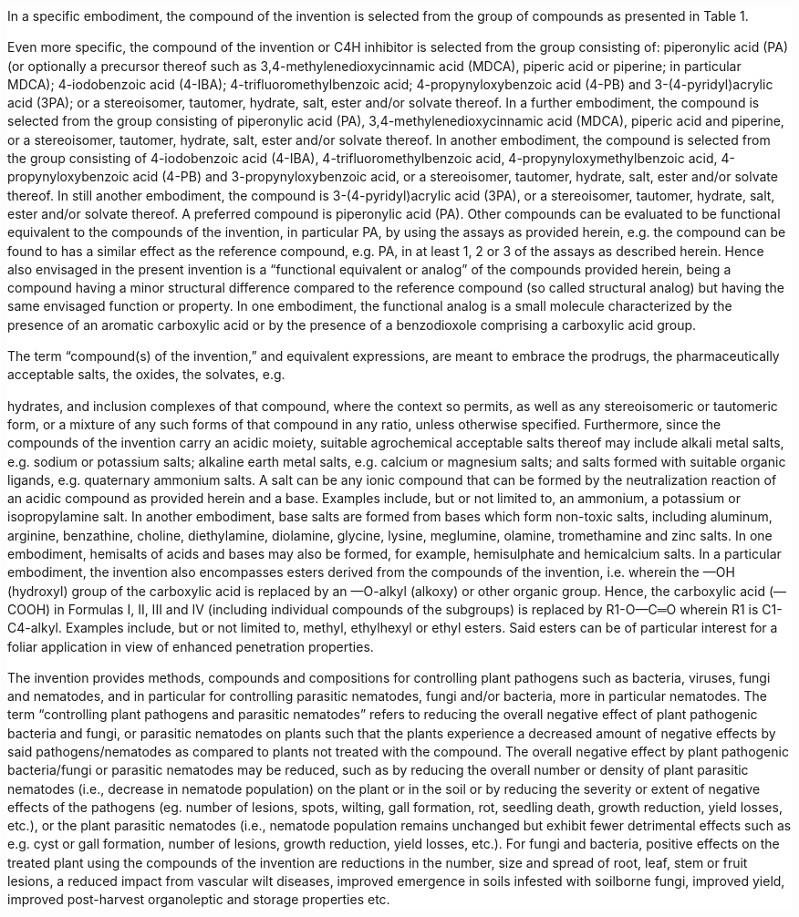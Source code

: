 In a specific embodiment, the compound of the invention is selected from the group of compounds as presented in Table 1.

Even more specific, the compound of the invention or C4H inhibitor is selected from the group consisting of: piperonylic acid (PA) (or optionally a precursor thereof such as 3,4-methylenedioxycinnamic acid (MDCA), piperic acid or piperine; in particular MDCA); 4-iodobenzoic acid (4-IBA); 4-trifluoromethylbenzoic acid; 4-propynyloxybenzoic acid (4-PB) and 3-(4-pyridyl)acrylic acid (3PA); or a stereoisomer, tautomer, hydrate, salt, ester and/or solvate thereof. In a further embodiment, the compound is selected from the group consisting of piperonylic acid (PA), 3,4-methylenedioxycinnamic acid (MDCA), piperic acid and piperine, or a stereoisomer, tautomer, hydrate, salt, ester and/or solvate thereof. In another embodiment, the compound is selected from the group consisting of 4-iodobenzoic acid (4-IBA), 4-trifluoromethylbenzoic acid, 4-propynyloxymethylbenzoic acid, 4-propynyloxybenzoic acid (4-PB) and 3-propynyloxybenzoic acid, or a stereoisomer, tautomer, hydrate, salt, ester and/or solvate thereof. In still another embodiment, the compound is 3-(4-pyridyl)acrylic acid (3PA), or a stereoisomer, tautomer, hydrate, salt, ester and/or solvate thereof. A preferred compound is piperonylic acid (PA). Other compounds can be evaluated to be functional equivalent to the compounds of the invention, in particular PA, by using the assays as provided herein, e.g. the compound can be found to has a similar effect as the reference compound, e.g. PA, in at least 1, 2 or 3 of the assays as described herein. Hence also envisaged in the present invention is a “functional equivalent or analog” of the compounds provided herein, being a compound having a minor structural difference compared to the reference compound (so called structural analog) but having the same envisaged function or property. In one embodiment, the functional analog is a small molecule characterized by the presence of an aromatic carboxylic acid or by the presence of a benzodioxole comprising a carboxylic acid group.

The term “compound(s) of the invention,” and equivalent expressions, are meant to embrace the prodrugs, the pharmaceutically acceptable salts, the oxides, the solvates, e.g.

hydrates, and inclusion complexes of that compound, where the context so permits, as well as any stereoisomeric or tautomeric form, or a mixture of any such forms of that compound in any ratio, unless otherwise specified. Furthermore, since the compounds of the invention carry an acidic moiety, suitable agrochemical acceptable salts thereof may include alkali metal salts, e.g. sodium or potassium salts; alkaline earth metal salts, e.g. calcium or magnesium salts; and salts formed with suitable organic ligands, e.g. quaternary ammonium salts. A salt can be any ionic compound that can be formed by the neutralization reaction of an acidic compound as provided herein and a base. Examples include, but or not limited to, an ammonium, a potassium or isopropylamine salt. In another embodiment, base salts are formed from bases which form non-toxic salts, including aluminum, arginine, benzathine, choline, diethylamine, diolamine, glycine, lysine, meglumine, olamine, tromethamine and zinc salts. In one embodiment, hemisalts of acids and bases may also be formed, for example, hemisulphate and hemicalcium salts. In a particular embodiment, the invention also encompasses esters derived from the compounds of the invention, i.e. wherein the —OH (hydroxyl) group of the carboxylic acid is replaced by an —O-alkyl (alkoxy) or other organic group. Hence, the carboxylic acid (—COOH) in Formulas I, II, III and IV (including individual compounds of the subgroups) is replaced by R1-O—C═O wherein R1 is C1-C4-alkyl. Examples include, but or not limited to, methyl, ethylhexyl or ethyl esters. Said esters can be of particular interest for a foliar application in view of enhanced penetration properties.

The invention provides methods, compounds and compositions for controlling plant pathogens such as bacteria, viruses, fungi and nematodes, and in particular for controlling parasitic nematodes, fungi and/or bacteria, more in particular nematodes. The term “controlling plant pathogens and parasitic nematodes” refers to reducing the overall negative effect of plant pathogenic bacteria and fungi, or parasitic nematodes on plants such that the plants experience a decreased amount of negative effects by said pathogens/nematodes as compared to plants not treated with the compound. The overall negative effect by plant pathogenic bacteria/fungi or parasitic nematodes may be reduced, such as by reducing the overall number or density of plant parasitic nematodes (i.e., decrease in nematode population) on the plant or in the soil or by reducing the severity or extent of negative effects of the pathogens (eg. number of lesions, spots, wilting, gall formation, rot, seedling death, growth reduction, yield losses, etc.), or the plant parasitic nematodes (i.e., nematode population remains unchanged but exhibit fewer detrimental effects such as e.g. cyst or gall formation, number of lesions, growth reduction, yield losses, etc.). For fungi and bacteria, positive effects on the treated plant using the compounds of the invention are reductions in the number, size and spread of root, leaf, stem or fruit lesions, a reduced impact from vascular wilt diseases, improved emergence in soils infested with soilborne fungi, improved yield, improved post-harvest organoleptic and storage properties etc.
